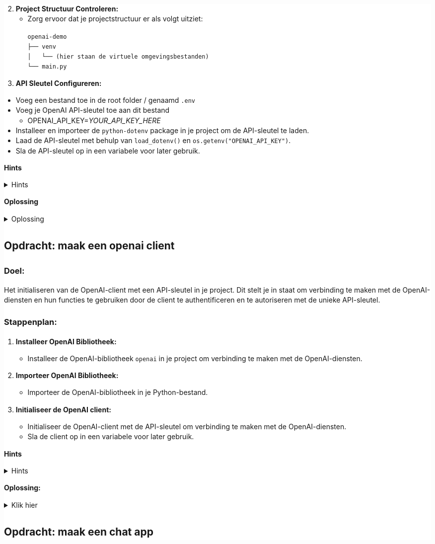 2. **Project Structuur Controleren:**
    - Zorg ervoor dat je projectstructuur er als volgt uitziet:
        ```
        openai-demo
        ├── venv
        │   └── (hier staan de virtuele omgevingsbestanden)
        └── main.py
        ```
3. **API Sleutel Configureren:**

- Voeg een bestand toe in de root folder / genaamd `.env`
- Voeg je OpenAI API-sleutel toe aan dit bestand
    - OPENAI_API_KEY=_YOUR_API_KEY_HERE_
- Installeer en importeer de `python-dotenv` package in je project om de API-sleutel te laden.
- Laad de API-sleutel met behulp van `load_dotenv()` en `os.getenv("OPENAI_API_KEY")`.
- Sla de API-sleutel op in een variabele voor later gebruik.

**Hints**
<details><summary>Hints</summary></details>

**Oplossing**
<details><summary>Oplossing</summary></details>

## Opdracht: maak een openai client

### Doel:

Het initialiseren van de OpenAI-client met een API-sleutel in je project.
Dit stelt je in staat om verbinding te maken met de OpenAI-diensten en
hun functies te gebruiken door de client te authentificeren en
te autoriseren met de unieke API-sleutel.

### Stappenplan:

1. **Installeer OpenAI Bibliotheek:**
    - Installeer de OpenAI-bibliotheek `openai` in je project om verbinding te maken met de OpenAI-diensten.
   
2. **Importeer OpenAI Bibliotheek:**
    - Importeer de OpenAI-bibliotheek in je Python-bestand.

3. **Initialiseer de OpenAI client:**
    - Initialiseer de OpenAI-client met de API-sleutel om verbinding te maken met de OpenAI-diensten.
    - Sla de client op in een variabele voor later gebruik.

**Hints**
<details><summary>Hints</summary></details>

**Oplossing:**

<details><summary>Klik hier</summary></details>

## Opdracht: maak een chat app

